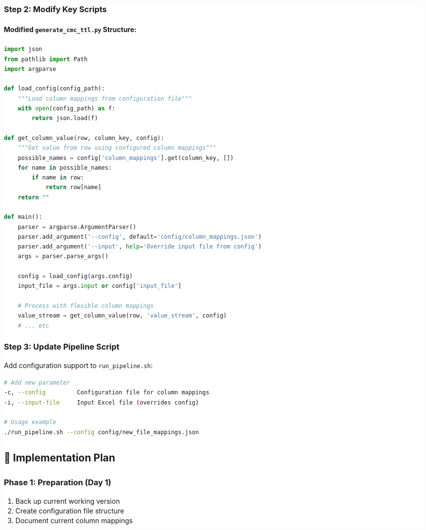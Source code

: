 ### Step 2: Modify Key Scripts

#### Modified `generate_cmc_ttl.py` Structure:
```python
import json
from pathlib import Path
import argparse

def load_config(config_path):
    """Load column mappings from configuration file"""
    with open(config_path) as f:
        return json.load(f)

def get_column_value(row, column_key, config):
    """Get value from row using configured column mappings"""
    possible_names = config['column_mappings'].get(column_key, [])
    for name in possible_names:
        if name in row:
            return row[name]
    return ""

def main():
    parser = argparse.ArgumentParser()
    parser.add_argument('--config', default='config/column_mappings.json')
    parser.add_argument('--input', help='Override input file from config')
    args = parser.parse_args()
    
    config = load_config(args.config)
    input_file = args.input or config['input_file']
    
    # Process with flexible column mappings
    value_stream = get_column_value(row, 'value_stream', config)
    # ... etc
```

### Step 3: Update Pipeline Script
Add configuration support to `run_pipeline.sh`:
```bash
# Add new parameter
-c, --config         Configuration file for column mappings
-i, --input-file     Input Excel file (overrides config)

# Usage example
./run_pipeline.sh --config config/new_file_mappings.json
```

## 🚀 Implementation Plan

### Phase 1: Preparation (Day 1)
1. Back up current working version
2. Create configuration file structure
3. Document current column mappings
